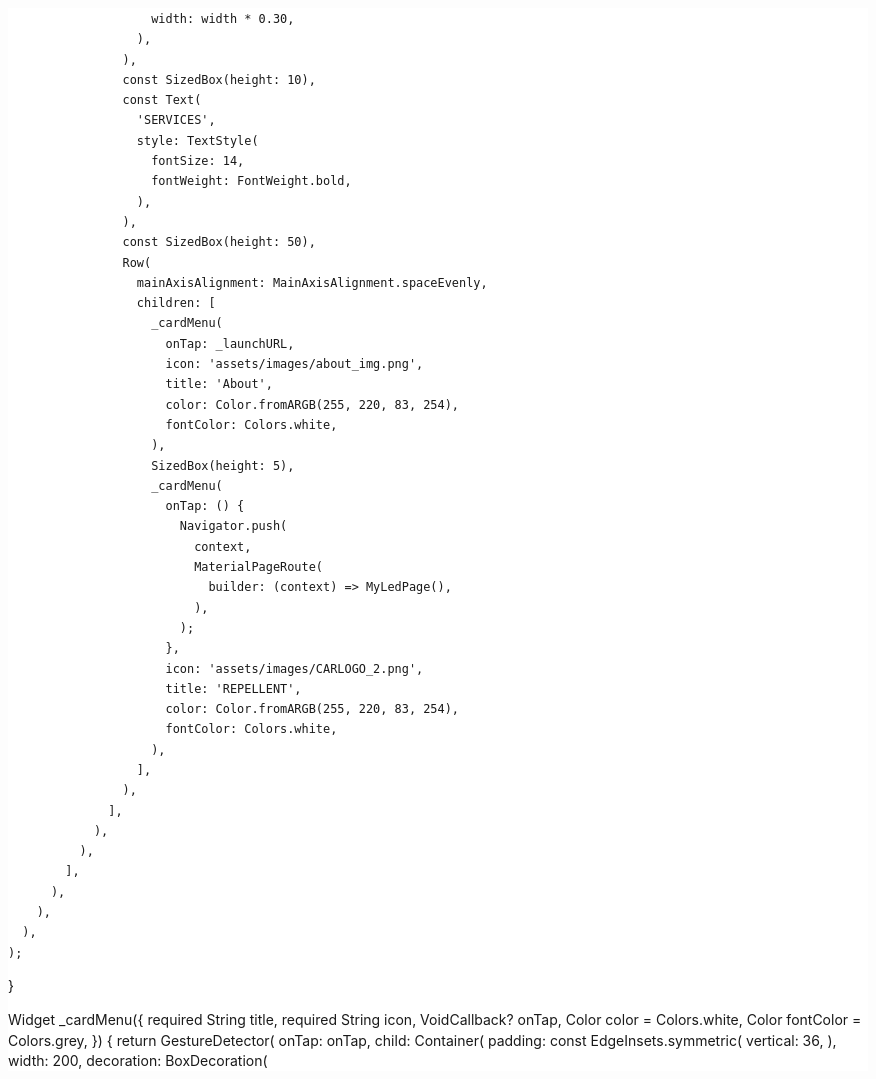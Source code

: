                         width: width * 0.30,
                      ),
                    ),
                    const SizedBox(height: 10),
                    const Text(
                      'SERVICES',
                      style: TextStyle(
                        fontSize: 14,
                        fontWeight: FontWeight.bold,
                      ),
                    ),
                    const SizedBox(height: 50),
                    Row(
                      mainAxisAlignment: MainAxisAlignment.spaceEvenly,
                      children: [
                        _cardMenu(
                          onTap: _launchURL,
                          icon: 'assets/images/about_img.png',
                          title: 'About',
                          color: Color.fromARGB(255, 220, 83, 254),
                          fontColor: Colors.white,
                        ),
                        SizedBox(height: 5),
                        _cardMenu(
                          onTap: () {
                            Navigator.push(
                              context,
                              MaterialPageRoute(
                                builder: (context) => MyLedPage(),
                              ),
                            );
                          },
                          icon: 'assets/images/CARLOGO_2.png',
                          title: 'REPELLENT',
                          color: Color.fromARGB(255, 220, 83, 254),
                          fontColor: Colors.white,
                        ),
                      ],
                    ),
                  ],
                ),
              ),
            ],
          ),
        ),
      ),
    );
  }

  Widget _cardMenu({
    required String title,
    required String icon,
    VoidCallback? onTap,
    Color color = Colors.white,
    Color fontColor = Colors.grey,
  }) {
    return GestureDetector(
      onTap: onTap,
      child: Container(
        padding: const EdgeInsets.symmetric(
          vertical: 36,
        ),
        width: 200,
        decoration: BoxDecoration(